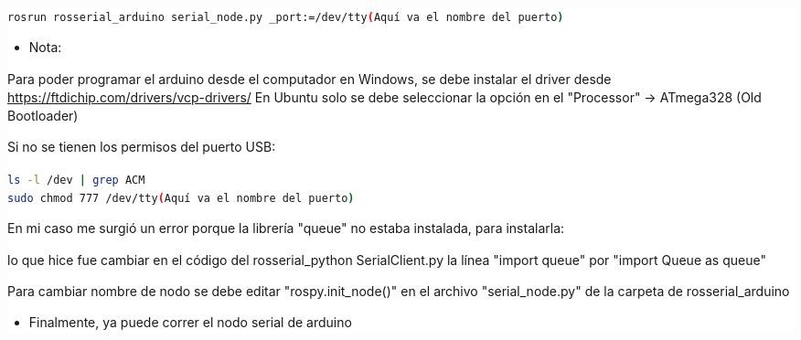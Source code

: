 ```bash
rosrun rosserial_arduino serial_node.py _port:=/dev/tty(Aquí va el nombre del puerto) 
```

- Nota: 

Para poder programar el arduino desde el computador en Windows, se debe instalar el driver desde https://ftdichip.com/drivers/vcp-drivers/
En Ubuntu solo se debe seleccionar la opción en el "Processor" -> ATmega328 (Old Bootloader)

Si no se tienen los permisos del puerto USB:

```bash
ls -l /dev | grep ACM
sudo chmod 777 /dev/tty(Aquí va el nombre del puerto)
```

En mi caso me surgió un error porque la librería "queue" no estaba instalada, para instalarla:

lo que hice fue cambiar en el código del rosserial_python SerialClient.py la línea "import queue" por "import Queue as queue"

Para cambiar nombre de nodo se debe editar "rospy.init_node()" en el archivo "serial_node.py" de la carpeta de rosserial_arduino

- Finalmente, ya puede correr el nodo serial de arduino

[Instrucciones para correr nodo de Sensores de Arduino]: https://github.com/Sensorica-Robocol/Codigos-Arduino-EVA "#Instrucciones para correr nodo de Sensores de Arduino"
